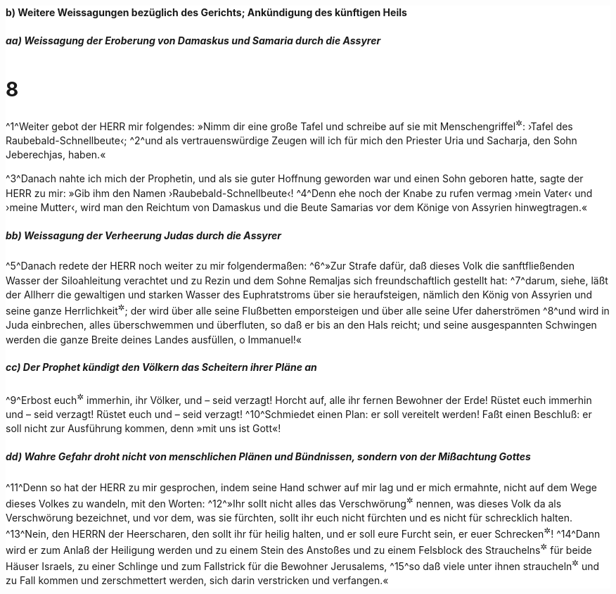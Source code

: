 #### b) Weitere Weissagungen bezüglich des Gerichts; Ankündigung des künftigen Heils

##### aa) Weissagung der Eroberung von Damaskus und Samaria durch die Assyrer

 # 8
^1^Weiter gebot der HERR mir folgendes: »Nimm dir eine große Tafel und schreibe auf sie mit Menschengriffel<sup title="= so, daß es jeder lesen kann">&#x2732;</sup>: ›Tafel des Raubebald-Schnellbeute‹;
^2^und als vertrauenswürdige Zeugen will ich für mich den Priester Uria und Sacharja, den Sohn Jeberechjas, haben.«

^3^Danach nahte ich mich der Prophetin, und als sie guter Hoffnung geworden war und einen Sohn geboren hatte, sagte der HERR zu mir: »Gib ihm den Namen ›Raubebald-Schnellbeute‹!
^4^Denn ehe noch der Knabe zu rufen vermag ›mein Vater‹ und ›meine Mutter‹, wird man den Reichtum von Damaskus und die Beute Samarias vor dem Könige von Assyrien hinwegtragen.«

##### bb) Weissagung der Verheerung Judas durch die Assyrer

^5^Danach redete der HERR noch weiter zu mir folgendermaßen:
^6^»Zur Strafe dafür, daß dieses Volk die sanftfließenden Wasser der Siloahleitung verachtet und zu Rezin und dem Sohne Remaljas sich freundschaftlich gestellt hat:
^7^darum, siehe, läßt der Allherr die gewaltigen und starken Wasser des Euphratstroms über sie heraufsteigen, nämlich den König von Assyrien und seine ganze Herrlichkeit<sup title="= Heeresmacht">&#x2732;</sup>; der wird über alle seine Flußbetten emporsteigen und über alle seine Ufer daherströmen
^8^und wird in Juda einbrechen, alles überschwemmen und überfluten, so daß er bis an den Hals reicht; und seine ausgespannten Schwingen werden die ganze Breite deines Landes ausfüllen, o Immanuel!«

##### cc) Der Prophet kündigt den Völkern das Scheitern ihrer Pläne an

^9^Erbost euch<sup title="= tobt">&#x2732;</sup> immerhin, ihr Völker, und – seid verzagt! Horcht auf, alle ihr fernen Bewohner der Erde! Rüstet euch immerhin und – seid verzagt! Rüstet euch und – seid verzagt!
^10^Schmiedet einen Plan: er soll vereitelt werden! Faßt einen Beschluß: er soll nicht zur Ausführung kommen, denn »mit uns ist Gott«!

##### dd) Wahre Gefahr droht nicht von menschlichen Plänen und Bündnissen, sondern von der Mißachtung Gottes

^11^Denn so hat der HERR zu mir gesprochen, indem seine Hand schwer auf mir lag und er mich ermahnte, nicht auf dem Wege dieses Volkes zu wandeln, mit den Worten:
^12^»Ihr sollt nicht alles das Verschwörung<sup title="oder: Verrat">&#x2732;</sup> nennen, was dieses Volk da als Verschwörung bezeichnet, und vor dem, was sie fürchten, sollt ihr euch nicht fürchten und es nicht für schrecklich halten.
^13^Nein, den HERRN der Heerscharen, den sollt ihr für heilig halten, und er soll eure Furcht sein, er euer Schrecken<sup title="oder: der Gegenstand eurer Scheu">&#x2732;</sup>!
^14^Dann wird er zum Anlaß der Heiligung werden und zu einem Stein des Anstoßes und zu einem Felsblock des Strauchelns<sup title="oder: Wankens">&#x2732;</sup> für beide Häuser Israels, zu einer Schlinge und zum Fallstrick für die Bewohner Jerusalems,
^15^so daß viele unter ihnen straucheln<sup title="oder: wanken">&#x2732;</sup> und zu Fall kommen und zerschmettert werden, sich darin verstricken und verfangen.«
